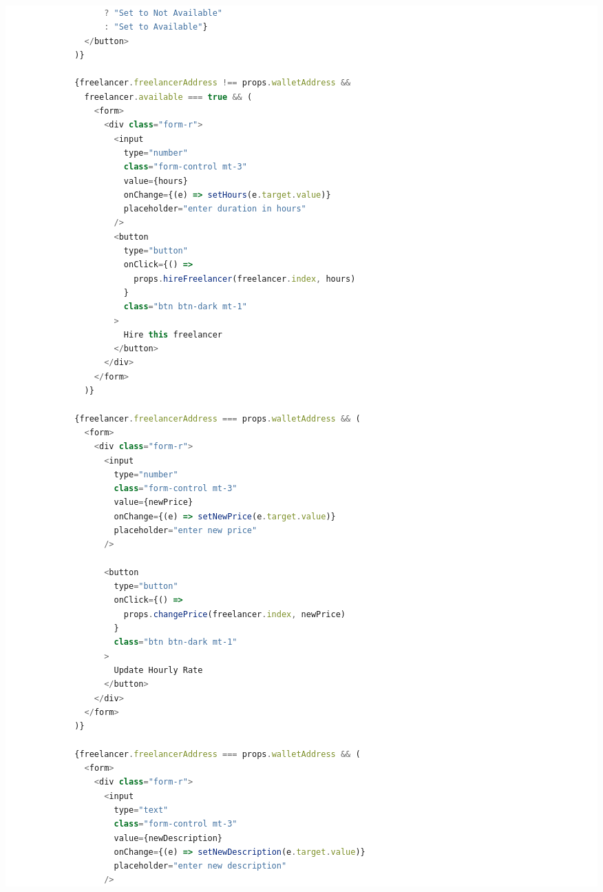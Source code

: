 ```javascript
                    ? "Set to Not Available"
                    : "Set to Available"}
                </button>
              )}

              {freelancer.freelancerAddress !== props.walletAddress &&
                freelancer.available === true && (
                  <form>
                    <div class="form-r">
                      <input
                        type="number"
                        class="form-control mt-3"
                        value={hours}
                        onChange={(e) => setHours(e.target.value)}
                        placeholder="enter duration in hours"
                      />
                      <button
                        type="button"
                        onClick={() =>
                          props.hireFreelancer(freelancer.index, hours)
                        }
                        class="btn btn-dark mt-1"
                      >
                        Hire this freelancer
                      </button>
                    </div>
                  </form>
                )}

              {freelancer.freelancerAddress === props.walletAddress && (
                <form>
                  <div class="form-r">
                    <input
                      type="number"
                      class="form-control mt-3"
                      value={newPrice}
                      onChange={(e) => setNewPrice(e.target.value)}
                      placeholder="enter new price"
                    />

                    <button
                      type="button"
                      onClick={() =>
                        props.changePrice(freelancer.index, newPrice)
                      }
                      class="btn btn-dark mt-1"
                    >
                      Update Hourly Rate
                    </button>
                  </div>
                </form>
              )}

              {freelancer.freelancerAddress === props.walletAddress && (
                <form>
                  <div class="form-r">
                    <input
                      type="text"
                      class="form-control mt-3"
                      value={newDescription}
                      onChange={(e) => setNewDescription(e.target.value)}
                      placeholder="enter new description"
                    />
```